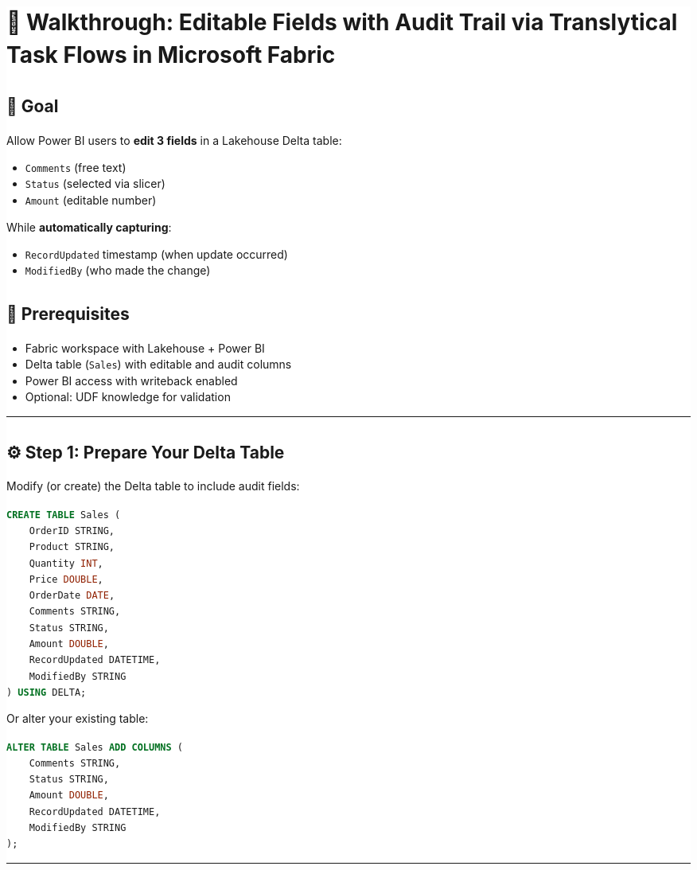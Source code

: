 # 🧭 Walkthrough: Editable Fields with Audit Trail via Translytical Task Flows in Microsoft Fabric

## 🎯 Goal

Allow Power BI users to **edit 3 fields** in a Lakehouse Delta table:
- `Comments` (free text)
- `Status` (selected via slicer)
- `Amount` (editable number)

While **automatically capturing**:
- `RecordUpdated` timestamp (when update occurred)
- `ModifiedBy` (who made the change)

## 🧰 Prerequisites

- Fabric workspace with Lakehouse + Power BI
- Delta table (`Sales`) with editable and audit columns
- Power BI access with writeback enabled
- Optional: UDF knowledge for validation

---

## ⚙️ Step 1: Prepare Your Delta Table

Modify (or create) the Delta table to include audit fields:

```sql
CREATE TABLE Sales (
    OrderID STRING,
    Product STRING,
    Quantity INT,
    Price DOUBLE,
    OrderDate DATE,
    Comments STRING,
    Status STRING,
    Amount DOUBLE,
    RecordUpdated DATETIME,
    ModifiedBy STRING
) USING DELTA;
```

Or alter your existing table:

```sql
ALTER TABLE Sales ADD COLUMNS (
    Comments STRING,
    Status STRING,
    Amount DOUBLE,
    RecordUpdated DATETIME,
    ModifiedBy STRING
);
```

---